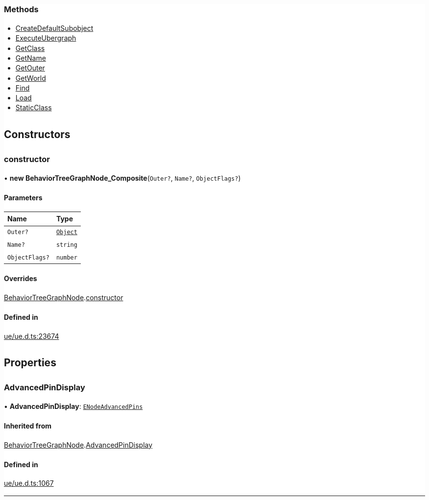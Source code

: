 ### Methods

- [CreateDefaultSubobject](ue_ue.BehaviorTreeGraphNode_Composite.md#createdefaultsubobject)
- [ExecuteUbergraph](ue_ue.BehaviorTreeGraphNode_Composite.md#executeubergraph)
- [GetClass](ue_ue.BehaviorTreeGraphNode_Composite.md#getclass)
- [GetName](ue_ue.BehaviorTreeGraphNode_Composite.md#getname)
- [GetOuter](ue_ue.BehaviorTreeGraphNode_Composite.md#getouter)
- [GetWorld](ue_ue.BehaviorTreeGraphNode_Composite.md#getworld)
- [Find](ue_ue.BehaviorTreeGraphNode_Composite.md#find)
- [Load](ue_ue.BehaviorTreeGraphNode_Composite.md#load)
- [StaticClass](ue_ue.BehaviorTreeGraphNode_Composite.md#staticclass)

## Constructors

### constructor

• **new BehaviorTreeGraphNode_Composite**(`Outer?`, `Name?`, `ObjectFlags?`)

#### Parameters

| Name | Type |
| :------ | :------ |
| `Outer?` | [`Object`](ue_ue.Object.md) |
| `Name?` | `string` |
| `ObjectFlags?` | `number` |

#### Overrides

[BehaviorTreeGraphNode](ue_ue.BehaviorTreeGraphNode.md).[constructor](ue_ue.BehaviorTreeGraphNode.md#constructor)

#### Defined in

[ue/ue.d.ts:23674](https://github.com/YugMetaverse/yug_typings/blob/b7d9b19/ue/ue.d.ts#L23674)

## Properties

### AdvancedPinDisplay

• **AdvancedPinDisplay**: [`ENodeAdvancedPins`](../enums/ue_ue.ENodeAdvancedPins.md)

#### Inherited from

[BehaviorTreeGraphNode](ue_ue.BehaviorTreeGraphNode.md).[AdvancedPinDisplay](ue_ue.BehaviorTreeGraphNode.md#advancedpindisplay)

#### Defined in

[ue/ue.d.ts:1067](https://github.com/YugMetaverse/yug_typings/blob/b7d9b19/ue/ue.d.ts#L1067)

___
